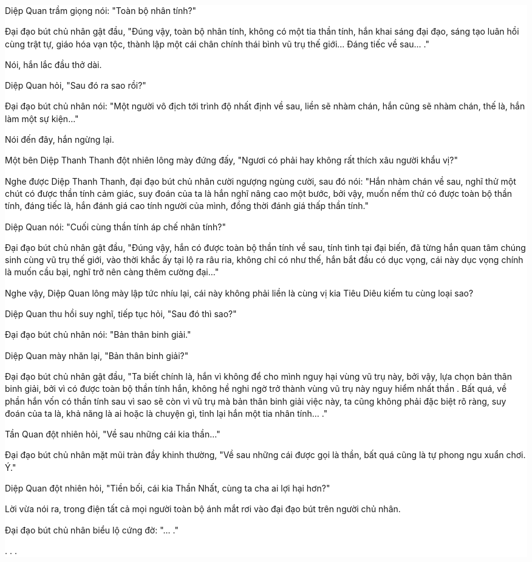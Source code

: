 Diệp Quan trầm giọng nói: "Toàn bộ nhân tính?"

Đại đạo bút chủ nhân gật đầu, "Đúng vậy, toàn bộ nhân tính, không có một tia thần tính, hắn khai sáng đại đạo, sáng tạo luân hồi cùng trật tự, giáo hóa vạn tộc, thành lập một cái chân chính thái bình vũ trụ thế giới... Đáng tiếc về sau... ."

Nói, hắn lắc đầu thở dài.

Diệp Quan hỏi, "Sau đó ra sao rồi?"

Đại đạo bút chủ nhân nói: "Một người vô địch tới trình độ nhất định về sau, liền sẽ nhàm chán, hắn cũng sẽ nhàm chán, thế là, hắn làm một sự kiện..."

Nói đến đây, hắn ngừng lại.

Một bên Diệp Thanh Thanh đột nhiên lông mày đứng đấy, "Ngươi có phải hay không rất thích xâu người khẩu vị?"

Nghe được Diệp Thanh Thanh, đại đạo bút chủ nhân cười ngượng ngùng cười, sau đó nói: "Hắn nhàm chán về sau, nghĩ thử một chút có được thần tính cảm giác, suy đoán của ta là hắn nghĩ nâng cao một bước, bởi vậy, muốn nếm thử có được toàn bộ thần tính, đáng tiếc là, hắn đánh giá cao tính người của mình, đồng thời đánh giá thấp thần tính."

Diệp Quan nói: "Cuối cùng thần tính áp chế nhân tính?"

Đại đạo bút chủ nhân gật đầu, "Đúng vậy, hắn có được toàn bộ thần tính về sau, tính tình tại đại biến, đã từng hắn quan tâm chúng sinh cùng vũ trụ thế giới, vào thời khắc ấy tại lộ ra râu ria, không chỉ có như thế, hắn bắt đầu có dục vọng, cái này dục vọng chính là muốn cầu bại, nghĩ trở nên càng thêm cường đại..."

Nghe vậy, Diệp Quan lông mày lập tức nhíu lại, cái này không phải liền là cùng vị kia Tiêu Diêu kiếm tu cùng loại sao?

Diệp Quan thu hồi suy nghĩ, tiếp tục hỏi, "Sau đó thì sao?"

Đại đạo bút chủ nhân nói: "Bản thân binh giải."

Diệp Quan mày nhăn lại, "Bản thân binh giải?"

Đại đạo bút chủ nhân gật đầu, "Ta biết chính là, hắn vì không để cho mình nguy hại vùng vũ trụ này, bởi vậy, lựa chọn bản thân binh giải, bởi vì có được toàn bộ thần tính hắn, không hề nghi ngờ trở thành vùng vũ trụ này nguy hiểm nhất thần . Bất quá, về phần hắn vốn có thần tính sau vì sao sẽ còn vì vũ trụ mà bản thân binh giải việc này, ta cũng không phải đặc biệt rõ ràng, suy đoán của ta là, khả năng là ai hoặc là chuyện gì, tỉnh lại hắn một tia nhân tính... ."

Tần Quan đột nhiên hỏi, "Về sau những cái kia thần..."

Đại đạo bút chủ nhân mặt mũi tràn đầy khinh thường, "Về sau những cái được gọi là thần, bất quá cũng là tự phong ngu xuẩn chơi. Ý."

Diệp Quan đột nhiên hỏi, "Tiền bối, cái kia Thần Nhất, cùng ta cha ai lợi hại hơn?"

Lời vừa nói ra, trong điện tất cả mọi người toàn bộ ánh mắt rơi vào đại đạo bút trên người chủ nhân.

Đại đạo bút chủ nhân biểu lộ cứng đờ: "... ."

. . .




